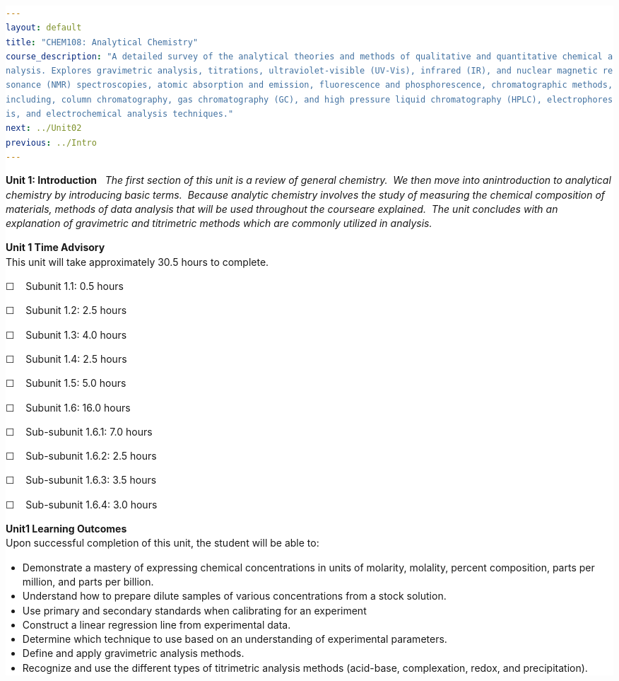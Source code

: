 ```yaml
---
layout: default
title: "CHEM108: Analytical Chemistry"
course_description: "A detailed survey of the analytical theories and methods of qualitative and quantitative chemical analysis. Explores gravimetric analysis, titrations, ultraviolet-visible (UV-Vis), infrared (IR), and nuclear magnetic resonance (NMR) spectroscopies, atomic absorption and emission, fluorescence and phosphorescence, chromatographic methods, including, column chromatography, gas chromatography (GC), and high pressure liquid chromatography (HPLC), electrophoresis, and electrochemical analysis techniques."
next: ../Unit02
previous: ../Intro
---
```

**Unit 1: Introduction** <span id="1"></span> 
*The first section of this unit is a review of general chemistry.  We
then move into anintroduction to analytical chemistry by introducing
basic terms.  Because analytic chemistry involves the study of measuring
the chemical composition of materials, methods of data analysis that
will be used throughout the courseare explained.  The unit concludes
with an explanation of gravimetric and titrimetric methods which are
commonly utilized in analysis.* 

**Unit 1 Time Advisory**  
This unit will take approximately 30.5 hours to complete.

☐    Subunit 1.1: 0.5 hours

☐    Subunit 1.2: 2.5 hours

☐    Subunit 1.3: 4.0 hours

☐    Subunit 1.4: 2.5 hours

☐    Subunit 1.5: 5.0 hours

☐    Subunit 1.6: 16.0 hours

☐    Sub-subunit 1.6.1: 7.0 hours  
  
 ☐    Sub-subunit 1.6.2: 2.5 hours  
  
 ☐    Sub-subunit 1.6.3: 3.5 hours  
  
 ☐    Sub-subunit 1.6.4: 3.0 hours

**Unit1 Learning Outcomes**  
Upon successful completion of this unit, the student will be able to:

-   Demonstrate a mastery of expressing chemical concentrations in units
    of molarity, molality, percent composition, parts per million, and
    parts per billion.
-   Understand how to prepare dilute samples of various concentrations
    from a stock solution.
-   Use primary and secondary standards when calibrating for an
    experiment
-   Construct a linear regression line from experimental data.
-   Determine which technique to use based on an understanding of
    experimental parameters.
-   Define and apply gravimetric analysis methods.
-   Recognize and use the different types of titrimetric analysis
    methods (acid-base, complexation, redox, and precipitation).
